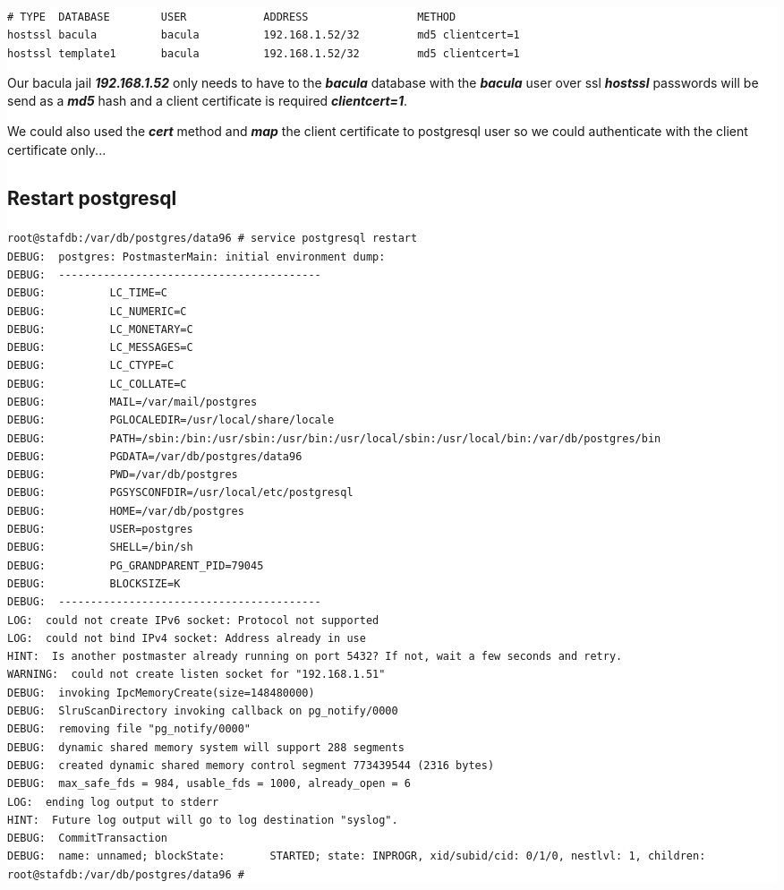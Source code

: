 ```
# TYPE  DATABASE        USER            ADDRESS                 METHOD
hostssl bacula          bacula          192.168.1.52/32         md5 clientcert=1
hostssl template1       bacula          192.168.1.52/32         md5 clientcert=1
```

Our bacula jail ***192.168.1.52*** only needs to have to the ***bacula*** database with the ***bacula*** user over ssl ***hostssl*** passwords will be send as a ***md5*** hash and a client certificate is required ***clientcert=1***.

We could also used the ***cert*** method and ***map*** the client certificate to postgresql user so we could authenticate with the client certificate only...


## Restart postgresql 

```
root@stafdb:/var/db/postgres/data96 # service postgresql restart
DEBUG:  postgres: PostmasterMain: initial environment dump:
DEBUG:  -----------------------------------------
DEBUG:          LC_TIME=C
DEBUG:          LC_NUMERIC=C
DEBUG:          LC_MONETARY=C
DEBUG:          LC_MESSAGES=C
DEBUG:          LC_CTYPE=C
DEBUG:          LC_COLLATE=C
DEBUG:          MAIL=/var/mail/postgres
DEBUG:          PGLOCALEDIR=/usr/local/share/locale
DEBUG:          PATH=/sbin:/bin:/usr/sbin:/usr/bin:/usr/local/sbin:/usr/local/bin:/var/db/postgres/bin
DEBUG:          PGDATA=/var/db/postgres/data96
DEBUG:          PWD=/var/db/postgres
DEBUG:          PGSYSCONFDIR=/usr/local/etc/postgresql
DEBUG:          HOME=/var/db/postgres
DEBUG:          USER=postgres
DEBUG:          SHELL=/bin/sh
DEBUG:          PG_GRANDPARENT_PID=79045
DEBUG:          BLOCKSIZE=K
DEBUG:  -----------------------------------------
LOG:  could not create IPv6 socket: Protocol not supported
LOG:  could not bind IPv4 socket: Address already in use
HINT:  Is another postmaster already running on port 5432? If not, wait a few seconds and retry.
WARNING:  could not create listen socket for "192.168.1.51"
DEBUG:  invoking IpcMemoryCreate(size=148480000)
DEBUG:  SlruScanDirectory invoking callback on pg_notify/0000
DEBUG:  removing file "pg_notify/0000"
DEBUG:  dynamic shared memory system will support 288 segments
DEBUG:  created dynamic shared memory control segment 773439544 (2316 bytes)
DEBUG:  max_safe_fds = 984, usable_fds = 1000, already_open = 6
LOG:  ending log output to stderr
HINT:  Future log output will go to log destination "syslog".
DEBUG:  CommitTransaction
DEBUG:  name: unnamed; blockState:       STARTED; state: INPROGR, xid/subid/cid: 0/1/0, nestlvl: 1, children: 
root@stafdb:/var/db/postgres/data96 #

```
